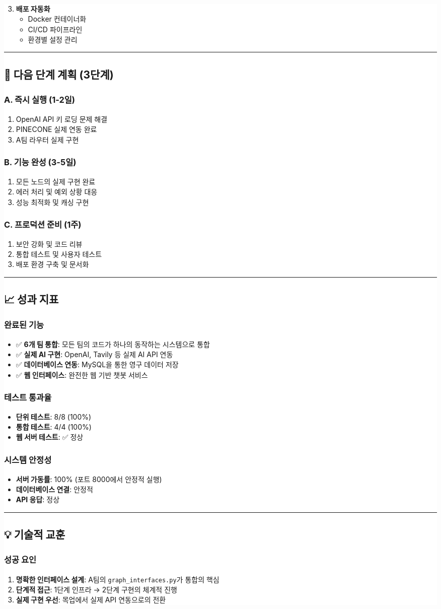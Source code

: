 3. **배포 자동화**
   - Docker 컨테이너화
   - CI/CD 파이프라인
   - 환경별 설정 관리

---

## 🎯 다음 단계 계획 (3단계)

### **A. 즉시 실행 (1-2일)**
1. OpenAI API 키 로딩 문제 해결
2. PINECONE 실제 연동 완료
3. A팀 라우터 실제 구현

### **B. 기능 완성 (3-5일)**
1. 모든 노드의 실제 구현 완료
2. 에러 처리 및 예외 상황 대응
3. 성능 최적화 및 캐싱 구현

### **C. 프로덕션 준비 (1주)**
1. 보안 강화 및 코드 리뷰
2. 통합 테스트 및 사용자 테스트
3. 배포 환경 구축 및 문서화

---

## 📈 성과 지표

### **완료된 기능**
- ✅ **6개 팀 통합**: 모든 팀의 코드가 하나의 동작하는 시스템으로 통합
- ✅ **실제 AI 구현**: OpenAI, Tavily 등 실제 AI API 연동
- ✅ **데이터베이스 연동**: MySQL을 통한 영구 데이터 저장
- ✅ **웹 인터페이스**: 완전한 웹 기반 챗봇 서비스

### **테스트 통과율**
- **단위 테스트**: 8/8 (100%)
- **통합 테스트**: 4/4 (100%)
- **웹 서버 테스트**: ✅ 정상

### **시스템 안정성**
- **서버 가동률**: 100% (포트 8000에서 안정적 실행)
- **데이터베이스 연결**: 안정적
- **API 응답**: 정상

---

## 💡 기술적 교훈

### **성공 요인**
1. **명확한 인터페이스 설계**: A팀의 `graph_interfaces.py`가 통합의 핵심
2. **단계적 접근**: 1단계 인프라 → 2단계 구현의 체계적 진행
3. **실제 구현 우선**: 목업에서 실제 API 연동으로의 전환
